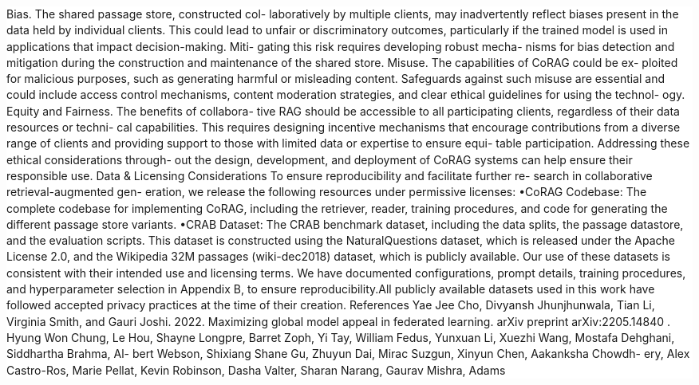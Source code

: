 Bias. The shared passage store, constructed col-
laboratively by multiple clients, may inadvertently
reflect biases present in the data held by individual
clients. This could lead to unfair or discriminatory
outcomes, particularly if the trained model is used
in applications that impact decision-making. Miti-
gating this risk requires developing robust mecha-
nisms for bias detection and mitigation during the
construction and maintenance of the shared store.
Misuse. The capabilities of CoRAG could be ex-
ploited for malicious purposes, such as generating
harmful or misleading content. Safeguards against
such misuse are essential and could include access
control mechanisms, content moderation strategies,
and clear ethical guidelines for using the technol-
ogy.
Equity and Fairness. The benefits of collabora-
tive RAG should be accessible to all participating
clients, regardless of their data resources or techni-
cal capabilities. This requires designing incentive
mechanisms that encourage contributions from a
diverse range of clients and providing support to
those with limited data or expertise to ensure equi-
table participation.
Addressing these ethical considerations through-
out the design, development, and deployment of
CoRAG systems can help ensure their responsible
use.
Data & Licensing Considerations
To ensure reproducibility and facilitate further re-
search in collaborative retrieval-augmented gen-
eration, we release the following resources under
permissive licenses:
•CoRAG Codebase: The complete codebase for
implementing CoRAG, including the retriever,
reader, training procedures, and code for
generating the different passage store variants.
•CRAB Dataset: The CRAB benchmark dataset,
including the data splits, the passage datastore,
and the evaluation scripts. This dataset is
constructed using the NaturalQuestions dataset,
which is released under the Apache License 2.0,
and the Wikipedia 32M passages (wiki-dec2018)
dataset, which is publicly available. Our use of
these datasets is consistent with their intended
use and licensing terms.
We have documented configurations, prompt
details, training procedures, and hyperparameter
selection in Appendix B, to ensure reproducibility.All publicly available datasets used in this work
have followed accepted privacy practices at the
time of their creation.
References
Yae Jee Cho, Divyansh Jhunjhunwala, Tian Li, Virginia
Smith, and Gauri Joshi. 2022. Maximizing global
model appeal in federated learning. arXiv preprint
arXiv:2205.14840 .
Hyung Won Chung, Le Hou, Shayne Longpre, Barret
Zoph, Yi Tay, William Fedus, Yunxuan Li, Xuezhi
Wang, Mostafa Dehghani, Siddhartha Brahma, Al-
bert Webson, Shixiang Shane Gu, Zhuyun Dai,
Mirac Suzgun, Xinyun Chen, Aakanksha Chowdh-
ery, Alex Castro-Ros, Marie Pellat, Kevin Robinson,
Dasha Valter, Sharan Narang, Gaurav Mishra, Adams